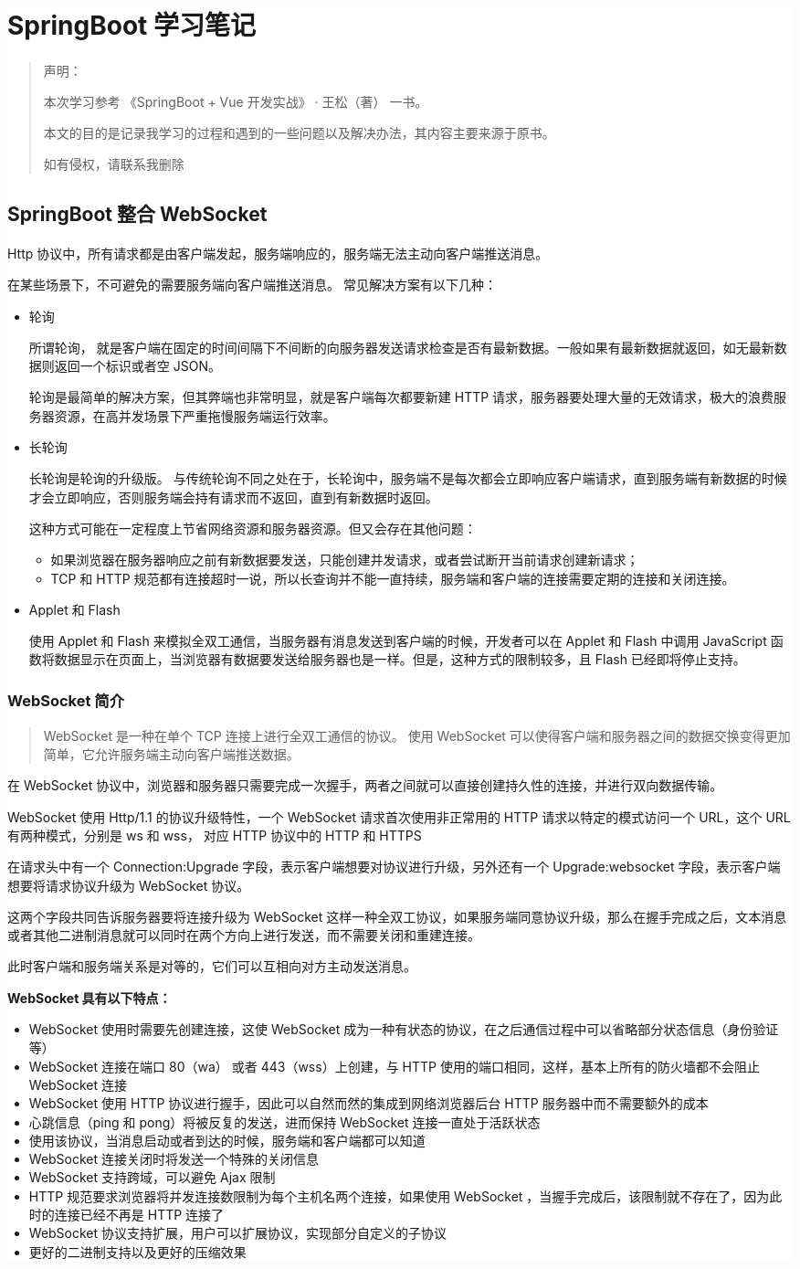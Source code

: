 # SpringBoot 学习笔记

> 声明：
> 
> 本次学习参考 《SpringBoot + Vue 开发实战》 · 王松（著） 一书。
> 
> 本文的目的是记录我学习的过程和遇到的一些问题以及解决办法，其内容主要来源于原书。
> 
> 如有侵权，请联系我删除


## SpringBoot 整合 WebSocket

Http 协议中，所有请求都是由客户端发起，服务端响应的，服务端无法主动向客户端推送消息。 

在某些场景下，不可避免的需要服务端向客户端推送消息。 常见解决方案有以下几种：

- 轮询

	所谓轮询， 就是客户端在固定的时间间隔下不间断的向服务器发送请求检查是否有最新数据。一般如果有最新数据就返回，如无最新数据则返回一个标识或者空 JSON。

	轮询是最简单的解决方案，但其弊端也非常明显，就是客户端每次都要新建 HTTP 请求，服务器要处理大量的无效请求，极大的浪费服务器资源，在高并发场景下严重拖慢服务端运行效率。

- 长轮询

	长轮询是轮询的升级版。 与传统轮询不同之处在于，长轮询中，服务端不是每次都会立即响应客户端请求，直到服务端有新数据的时候才会立即响应，否则服务端会持有请求而不返回，直到有新数据时返回。 

	这种方式可能在一定程度上节省网络资源和服务器资源。但又会存在其他问题： 
	
	- 如果浏览器在服务器响应之前有新数据要发送，只能创建并发请求，或者尝试断开当前请求创建新请求；
	- TCP 和 HTTP 规范都有连接超时一说，所以长查询并不能一直持续，服务端和客户端的连接需要定期的连接和关闭连接。

- Applet 和 Flash

	使用 Applet 和 Flash 来模拟全双工通信，当服务器有消息发送到客户端的时候，开发者可以在 Applet 和 Flash 中调用 JavaScript 函数将数据显示在页面上，当浏览器有数据要发送给服务器也是一样。但是，这种方式的限制较多，且 Flash 已经即将停止支持。

### WebSocket 简介

> WebSocket 是一种在单个 TCP 连接上进行全双工通信的协议。 使用 WebSocket 可以使得客户端和服务器之间的数据交换变得更加简单，它允许服务端主动向客户端推送数据。

在 WebSocket 协议中，浏览器和服务器只需要完成一次握手，两者之间就可以直接创建持久性的连接，并进行双向数据传输。

WebSocket 使用 Http/1.1 的协议升级特性，一个 WebSocket 请求首次使用非正常用的 HTTP 请求以特定的模式访问一个 URL，这个 URL 有两种模式，分别是 ws 和 wss， 对应 HTTP 协议中的 HTTP 和 HTTPS

在请求头中有一个 Connection:Upgrade 字段，表示客户端想要对协议进行升级，另外还有一个 Upgrade:websocket 字段，表示客户端想要将请求协议升级为 WebSocket 协议。

这两个字段共同告诉服务器要将连接升级为 WebSocket 这样一种全双工协议，如果服务端同意协议升级，那么在握手完成之后，文本消息或者其他二进制消息就可以同时在两个方向上进行发送，而不需要关闭和重建连接。

此时客户端和服务端关系是对等的，它们可以互相向对方主动发送消息。

**WebSocket 具有以下特点：**

- WebSocket 使用时需要先创建连接，这使 WebSocket 成为一种有状态的协议，在之后通信过程中可以省略部分状态信息（身份验证等）
- WebSocket 连接在端口 80（wa） 或者 443（wss）上创建，与 HTTP 使用的端口相同，这样，基本上所有的防火墙都不会阻止 WebSocket 连接
- WebSocket 使用 HTTP 协议进行握手，因此可以自然而然的集成到网络浏览器后台 HTTP 服务器中而不需要额外的成本
- 心跳信息（ping 和 pong）将被反复的发送，进而保持 WebSocket 连接一直处于活跃状态
- 使用该协议，当消息启动或者到达的时候，服务端和客户端都可以知道
- WebSocket 连接关闭时将发送一个特殊的关闭信息
- WebSocket 支持跨域，可以避免 Ajax 限制
- HTTP 规范要求浏览器将并发连接数限制为每个主机名两个连接，如果使用 WebSocket ，当握手完成后，该限制就不存在了，因为此时的连接已经不再是 HTTP 连接了
- WebSocket 协议支持扩展，用户可以扩展协议，实现部分自定义的子协议
- 更好的二进制支持以及更好的压缩效果
